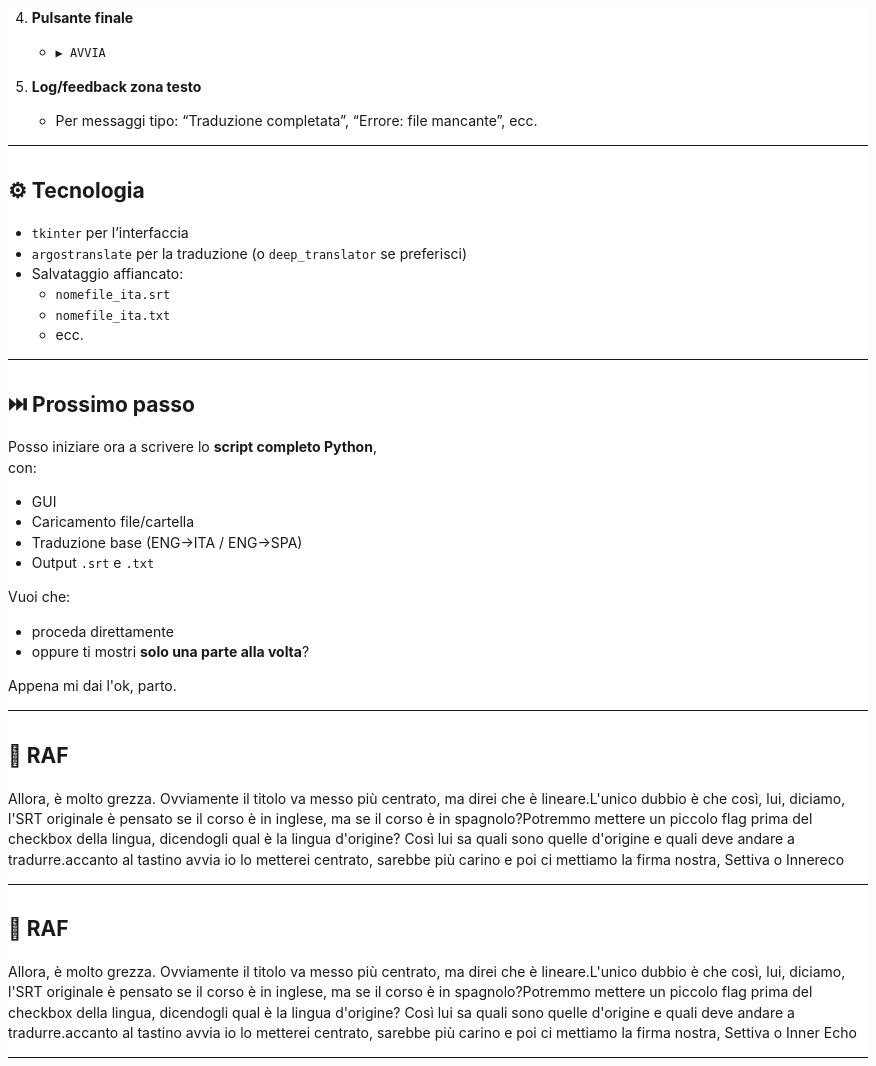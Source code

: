 4. **Pulsante finale**
   - `▶️ AVVIA`

5. **Log/feedback zona testo**
   - Per messaggi tipo: “Traduzione completata”, “Errore: file mancante”, ecc.

---

## ⚙️ Tecnologia

- `tkinter` per l’interfaccia
- `argostranslate` per la traduzione (o `deep_translator` se preferisci)
- Salvataggio affiancato:
  - `nomefile_ita.srt`
  - `nomefile_ita.txt`
  - ecc.

---

## ⏭️ Prossimo passo

Posso iniziare ora a scrivere lo **script completo Python**,  
con:
- GUI
- Caricamento file/cartella
- Traduzione base (ENG→ITA / ENG→SPA)
- Output `.srt` e `.txt`

Vuoi che:
- proceda direttamente
- oppure ti mostri **solo una parte alla volta**?

Appena mi dai l'ok, parto.

---

## 👤 **RAF**

Allora, è molto grezza. Ovviamente il titolo va messo più centrato, ma direi che è lineare.L'unico dubbio è che così, lui, diciamo, l'SRT originale è pensato se il corso è in inglese, ma se il corso è in spagnolo?Potremmo mettere un piccolo flag prima del checkbox della lingua, dicendogli qual è la lingua d'origine? Così lui sa quali sono quelle d'origine e quali deve andare a tradurre.accanto al tastino avvia io lo metterei centrato, sarebbe più carino e poi ci mettiamo la firma nostra, Settiva o Innereco

---

## 👤 **RAF**

Allora, è molto grezza. Ovviamente il titolo va messo più centrato, ma direi che è lineare.L'unico dubbio è che così, lui, diciamo, l'SRT originale è pensato se il corso è in inglese, ma se il corso è in spagnolo?Potremmo mettere un piccolo flag prima del checkbox della lingua, dicendogli qual è la lingua d'origine? Così lui sa quali sono quelle d'origine e quali deve andare a tradurre.accanto al tastino avvia io lo metterei centrato, sarebbe più carino e poi ci mettiamo la firma nostra, Settiva o Inner Echo

---